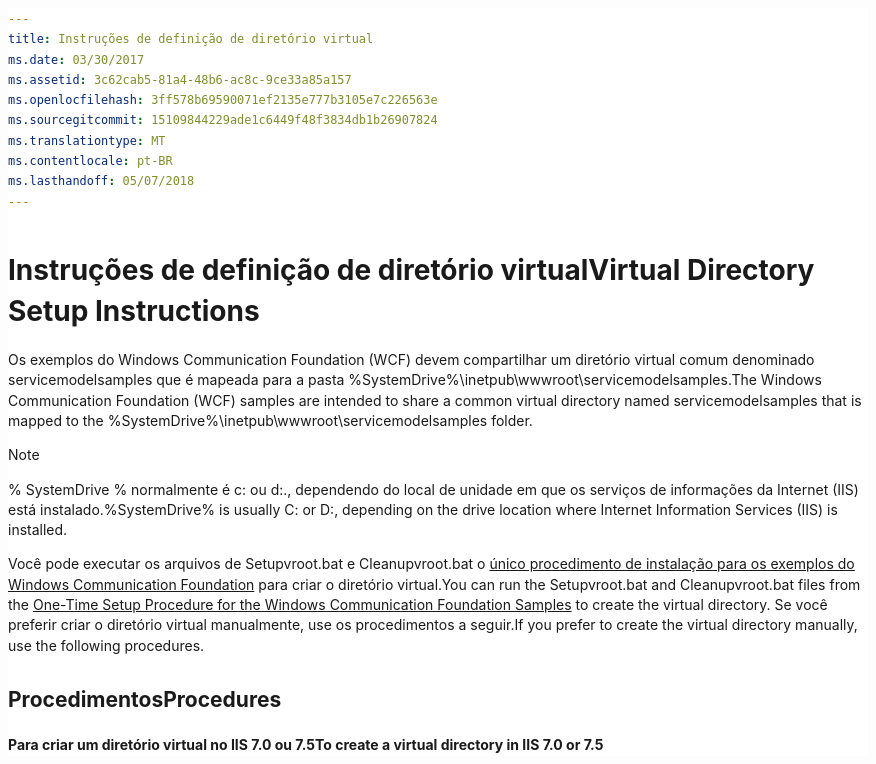 ```yaml
---
title: Instruções de definição de diretório virtual
ms.date: 03/30/2017
ms.assetid: 3c62cab5-81a4-48b6-ac8c-9ce33a85a157
ms.openlocfilehash: 3ff578b69590071ef2135e777b3105e7c226563e
ms.sourcegitcommit: 15109844229ade1c6449f48f3834db1b26907824
ms.translationtype: MT
ms.contentlocale: pt-BR
ms.lasthandoff: 05/07/2018
---
```

# <a name="virtual-directory-setup-instructions"></a><span data-ttu-id="b4565-102">Instruções de definição de diretório virtual</span><span class="sxs-lookup"><span data-stu-id="b4565-102">Virtual Directory Setup Instructions</span></span>
<span data-ttu-id="b4565-103">Os exemplos do Windows Communication Foundation (WCF) devem compartilhar um diretório virtual comum denominado servicemodelsamples que é mapeada para a pasta %SystemDrive%\inetpub\wwwroot\servicemodelsamples.</span><span class="sxs-lookup"><span data-stu-id="b4565-103">The Windows Communication Foundation (WCF) samples are intended to share a common virtual directory named servicemodelsamples that is mapped to the %SystemDrive%\inetpub\wwwroot\servicemodelsamples folder.</span></span>  
  
> [!NOTE]
>  <span data-ttu-id="b4565-104">% SystemDrive % normalmente é c: ou d:., dependendo do local de unidade em que os serviços de informações da Internet (IIS) está instalado.</span><span class="sxs-lookup"><span data-stu-id="b4565-104">%SystemDrive% is usually C: or D:, depending on the drive location where Internet Information Services (IIS) is installed.</span></span>  
  
 <span data-ttu-id="b4565-105">Você pode executar os arquivos de Setupvroot.bat e Cleanupvroot.bat o [único procedimento de instalação para os exemplos do Windows Communication Foundation](../../../../docs/framework/wcf/samples/one-time-setup-procedure-for-the-wcf-samples.md) para criar o diretório virtual.</span><span class="sxs-lookup"><span data-stu-id="b4565-105">You can run the Setupvroot.bat and Cleanupvroot.bat files from the [One-Time Setup Procedure for the Windows Communication Foundation Samples](../../../../docs/framework/wcf/samples/one-time-setup-procedure-for-the-wcf-samples.md) to create the virtual directory.</span></span> <span data-ttu-id="b4565-106">Se você preferir criar o diretório virtual manualmente, use os procedimentos a seguir.</span><span class="sxs-lookup"><span data-stu-id="b4565-106">If you prefer to create the virtual directory manually, use the following procedures.</span></span>  
  
## <a name="procedures"></a><span data-ttu-id="b4565-107">Procedimentos</span><span class="sxs-lookup"><span data-stu-id="b4565-107">Procedures</span></span>  
  
#### <a name="to-create-a-virtual-directory-in-iis-70-or-75"></a><span data-ttu-id="b4565-108">Para criar um diretório virtual no IIS 7.0 ou 7.5</span><span class="sxs-lookup"><span data-stu-id="b4565-108">To create a virtual directory in IIS 7.0 or 7.5</span></span>  
  